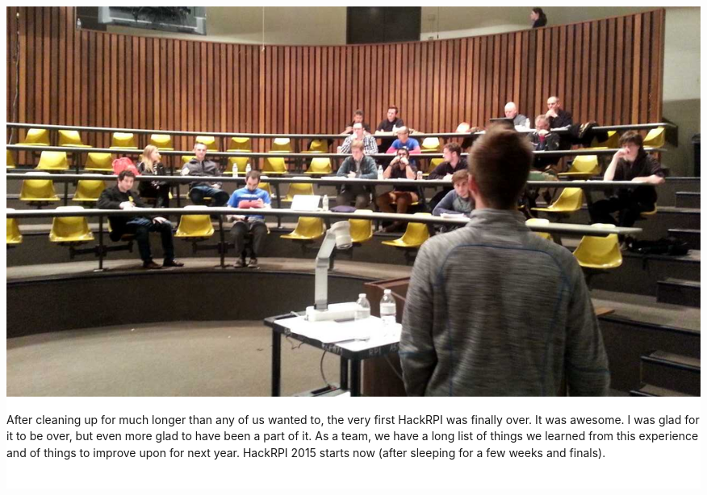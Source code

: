 <img src="/img/hackathons/hackrpi_2014/judges.jpg"
		alt="Judges Deliberating"
		style="width:100%;"
		title="The judges discuss which project should win each category." />
</a>
</div>

After cleaning up for much longer than any of us wanted to, the very first HackRPI was finally over. It was awesome. I was glad for it to be over, but even more glad to have been a part of it. As a team, we have a long list of things we learned from this experience and of things to improve upon for next year. HackRPI 2015 starts now (after sleeping for a few weeks and finals).

<div style="text-align:center; padding:10px;">
<a class="fancyBox" rel="hackrpi-2014" href="/img/hackathons/hackrpi_2014/opening_ceremonies_me.jpg">